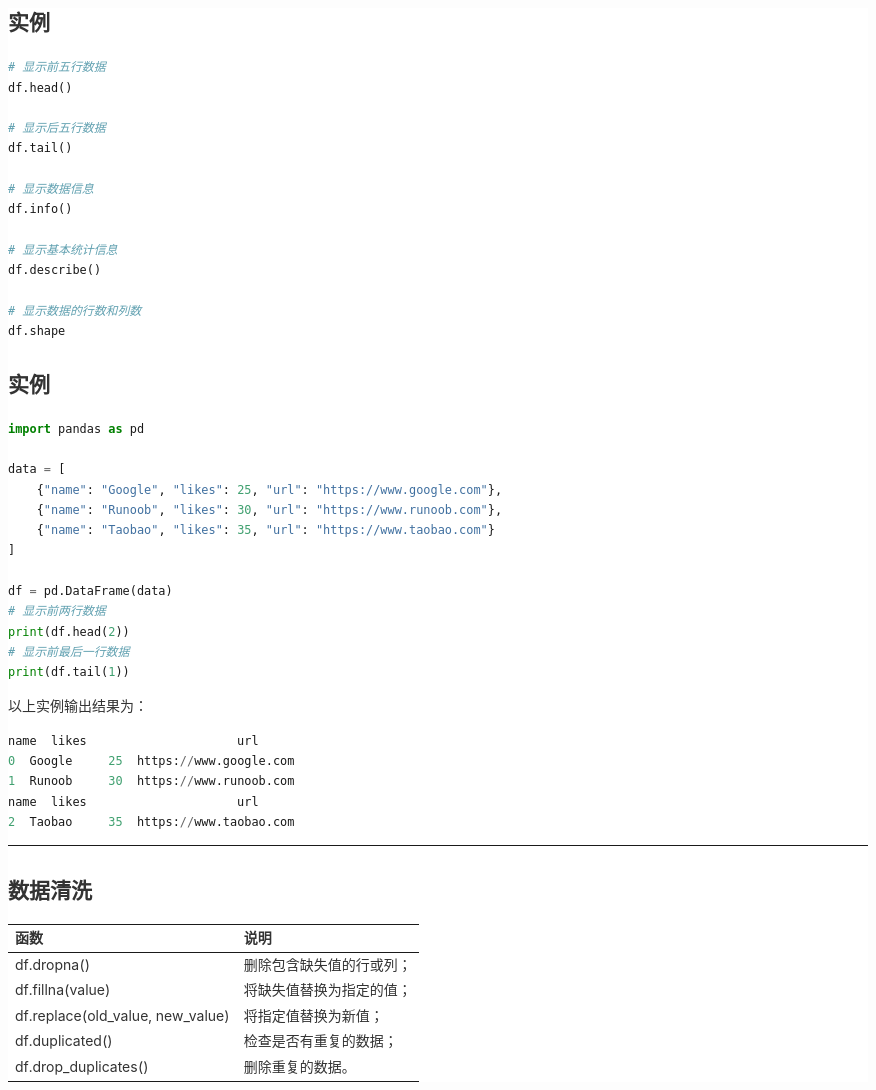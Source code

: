 
## <font style="color:rgb(51, 51, 51);">实例</font>
```python
# 显示前五行数据
df.head()

# 显示后五行数据
df.tail()

# 显示数据信息
df.info()

# 显示基本统计信息
df.describe()

# 显示数据的行数和列数
df.shape
```

## <font style="color:rgb(51, 51, 51);">实例</font>
```python
import pandas as pd

data = [
    {"name": "Google", "likes": 25, "url": "https://www.google.com"},
    {"name": "Runoob", "likes": 30, "url": "https://www.runoob.com"},
    {"name": "Taobao", "likes": 35, "url": "https://www.taobao.com"}
]

df = pd.DataFrame(data)
# 显示前两行数据
print(df.head(2))
# 显示前最后一行数据
print(df.tail(1))
```

<font style="color:rgb(51, 51, 51);">以上实例输出结果为：</font>

```python
name  likes                     url
0  Google     25  https://www.google.com
1  Runoob     30  https://www.runoob.com
name  likes                     url
2  Taobao     35  https://www.taobao.com
```

---

## <font style="color:rgb(51, 51, 51);">数据清洗</font>
| **<font style="color:rgb(51, 51, 51);">函数</font>** | **<font style="color:rgb(51, 51, 51);">说明</font>** |
| :--- | :--- |
| <font style="color:rgb(51, 51, 51);">df.dropna()</font> | <font style="color:rgb(51, 51, 51);">删除包含缺失值的行或列；</font> |
| <font style="color:rgb(51, 51, 51);">df.fillna(value)</font> | <font style="color:rgb(51, 51, 51);">将缺失值替换为指定的值；</font> |
| <font style="color:rgb(51, 51, 51);">df.replace(old_value, new_value)</font> | <font style="color:rgb(51, 51, 51);">将指定值替换为新值；</font> |
| <font style="color:rgb(51, 51, 51);">df.duplicated()</font> | <font style="color:rgb(51, 51, 51);">检查是否有重复的数据；</font> |
| <font style="color:rgb(51, 51, 51);">df.drop_duplicates()</font> | <font style="color:rgb(51, 51, 51);">删除重复的数据。</font> |
